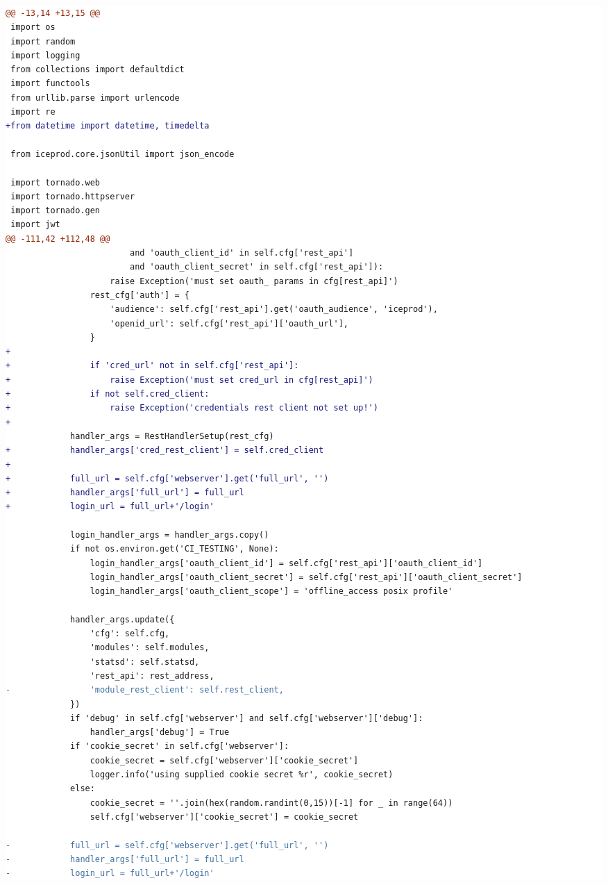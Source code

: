 ```diff
@@ -13,14 +13,15 @@
 import os
 import random
 import logging
 from collections import defaultdict
 import functools
 from urllib.parse import urlencode
 import re
+from datetime import datetime, timedelta
 
 from iceprod.core.jsonUtil import json_encode
 
 import tornado.web
 import tornado.httpserver
 import tornado.gen
 import jwt
@@ -111,42 +112,48 @@
                         and 'oauth_client_id' in self.cfg['rest_api']
                         and 'oauth_client_secret' in self.cfg['rest_api']):
                     raise Exception('must set oauth_ params in cfg[rest_api]')
                 rest_cfg['auth'] = {
                     'audience': self.cfg['rest_api'].get('oauth_audience', 'iceprod'),
                     'openid_url': self.cfg['rest_api']['oauth_url'],
                 }
+
+                if 'cred_url' not in self.cfg['rest_api']:
+                    raise Exception('must set cred_url in cfg[rest_api]')
+                if not self.cred_client:
+                    raise Exception('credentials rest client not set up!')
+
             handler_args = RestHandlerSetup(rest_cfg)
+            handler_args['cred_rest_client'] = self.cred_client
+
+            full_url = self.cfg['webserver'].get('full_url', '')
+            handler_args['full_url'] = full_url
+            login_url = full_url+'/login'
 
             login_handler_args = handler_args.copy()
             if not os.environ.get('CI_TESTING', None):
                 login_handler_args['oauth_client_id'] = self.cfg['rest_api']['oauth_client_id']
                 login_handler_args['oauth_client_secret'] = self.cfg['rest_api']['oauth_client_secret']
                 login_handler_args['oauth_client_scope'] = 'offline_access posix profile'
 
             handler_args.update({
                 'cfg': self.cfg,
                 'modules': self.modules,
                 'statsd': self.statsd,
                 'rest_api': rest_address,
-                'module_rest_client': self.rest_client,
             })
             if 'debug' in self.cfg['webserver'] and self.cfg['webserver']['debug']:
                 handler_args['debug'] = True
             if 'cookie_secret' in self.cfg['webserver']:
                 cookie_secret = self.cfg['webserver']['cookie_secret']
                 logger.info('using supplied cookie secret %r', cookie_secret)
             else:
                 cookie_secret = ''.join(hex(random.randint(0,15))[-1] for _ in range(64))
                 self.cfg['webserver']['cookie_secret'] = cookie_secret
 
-            full_url = self.cfg['webserver'].get('full_url', '')
-            handler_args['full_url'] = full_url
-            login_url = full_url+'/login'
```